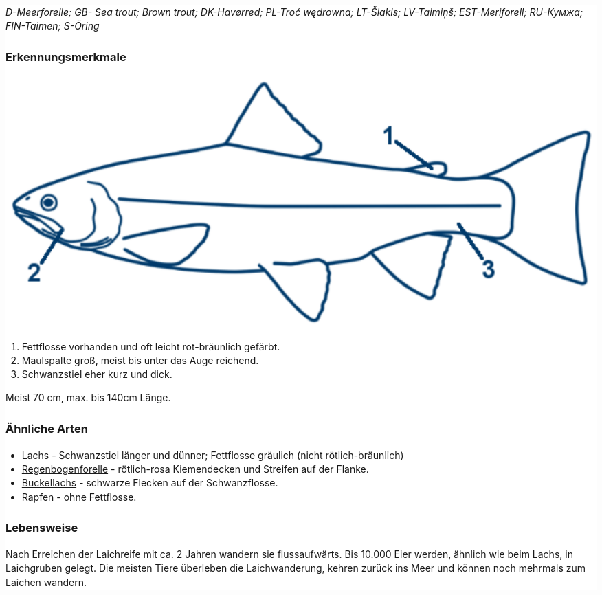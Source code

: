 <article class="main-info">

_D-Meerforelle;_
_GB- Sea trout;_
_Brown trout;_
_DK-Havørred;_
_PL-Troć wędrowna;_
_LT-Šlakis;_
_LV-Taimiņš;_
_EST-Meriforell;_
_RU-Кумжа;_
_FIN-Taimen;_
_S-Öring_

### Erkennungsmerkmale

![Meerforelle schematische Zeichnung](img/meerforelle/0.png)

1. Fettflosse vorhanden und oft leicht rot-bräunlich gefärbt.
2. Maulspalte groß, meist bis unter das Auge reichend.
3. Schwanzstiel eher kurz und dick.

Meist 70 cm, max. bis 140cm Länge.

### Ähnliche Arten

* [Lachs](#lachs) - Schwanzstiel länger und dünner; Fettflosse gräulich (nicht rötlich-bräunlich)
* [Regenbogenforelle](#regenbogenforelle) - rötlich-rosa Kiemendecken und Streifen auf der Flanke.
* [Buckellachs](#buckellachs) - schwarze Flecken auf der Schwanzflosse.
* [Rapfen](#rapfen) - ohne Fettflosse.

### Lebensweise

Nach Erreichen der Laichreife mit ca. 2 Jahren wandern sie flussaufwärts.
Bis 10.000 Eier werden, ähnlich wie beim Lachs, in Laichgruben gelegt.
Die meisten Tiere überleben die Laichwanderung, kehren zurück ins Meer und können noch mehrmals zum Laichen wandern.
